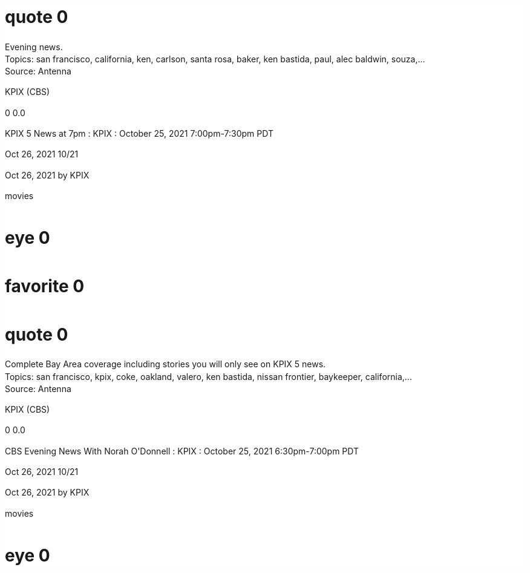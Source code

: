 <span class="iconochive-quote" aria-hidden="true"></span><span class="sr-only">quote</span> 0
=============================================================================================

Evening news.  
Topics: san francisco, california, ken, carlson, santa rosa, baker, ken bastida, paul, alec baldwin, souza,...  
Source: Antenna  

<a href="/details/TV-KPIX" class="stealth"></a>

KPIX (CBS)

0 0.0

[](/details/KPIX_20211026_020000_KPIX_5_News_at_7pm "KPIX 5 News at 7pm : KPIX : October 25, 2021 7:00pm-7:30pm PDT")

KPIX 5 News at 7pm : KPIX : October 25, 2021 7:00pm-7:30pm PDT

Oct 26, 2021 10/21

<span class="hidden-lists">Oct 26, 2021</span> <span class="hidden">by</span> <span class="byv hidden-tiles" title="KPIX">KPIX</span>

<span class="iconochive-movies" aria-hidden="true"></span><span class="sr-only">movies</span>

<span class="iconochive-eye" aria-hidden="true"></span><span class="sr-only">eye</span> 0
=========================================================================================

<span class="iconochive-favorite" aria-hidden="true"></span><span class="sr-only">favorite</span> 0
===================================================================================================

<span class="iconochive-quote" aria-hidden="true"></span><span class="sr-only">quote</span> 0
=============================================================================================

Complete Bay Area coverage including stories you will only see on KPIX 5 news.  
Topics: san francisco, kpix, coke, oakland, valero, ken bastida, nissan frontier, baykeeper, california,...  
Source: Antenna  

<a href="/details/TV-KPIX" class="stealth"></a>

KPIX (CBS)

0 0.0

[](/details/KPIX_20211026_013000_CBS_Evening_News_With_Norah_ODonnell "CBS Evening News With Norah O'Donnell : KPIX : October 25, 2021 6:30pm-7:00pm PDT")

CBS Evening News With Norah O'Donnell : KPIX : October 25, 2021 6:30pm-7:00pm PDT

Oct 26, 2021 10/21

<span class="hidden-lists">Oct 26, 2021</span> <span class="hidden">by</span> <span class="byv hidden-tiles" title="KPIX">KPIX</span>

<span class="iconochive-movies" aria-hidden="true"></span><span class="sr-only">movies</span>

<span class="iconochive-eye" aria-hidden="true"></span><span class="sr-only">eye</span> 0
=========================================================================================
